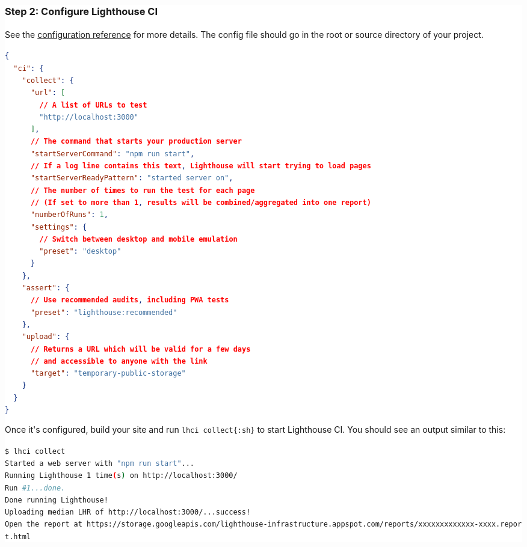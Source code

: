 ### Step 2: Configure Lighthouse CI

See the [configuration reference](https://github.com/GoogleChrome/lighthouse-ci/blob/main/docs/configuration.md) for more details.
The config file should go in the root or source directory of your project.

```json title=".lighthouserc.json"
{
  "ci": {
    "collect": {
      "url": [
        // A list of URLs to test
        "http://localhost:3000"
      ],
      // The command that starts your production server
      "startServerCommand": "npm run start",
      // If a log line contains this text, Lighthouse will start trying to load pages
      "startServerReadyPattern": "started server on",
      // The number of times to run the test for each page
      // (If set to more than 1, results will be combined/aggregated into one report)
      "numberOfRuns": 1,
      "settings": {
        // Switch between desktop and mobile emulation
        "preset": "desktop"
      }
    },
    "assert": {
      // Use recommended audits, including PWA tests
      "preset": "lighthouse:recommended"
    },
    "upload": {
      // Returns a URL which will be valid for a few days
      // and accessible to anyone with the link
      "target": "temporary-public-storage"
    }
  }
}
```

Once it's configured, build your site and run `lhci collect{:sh}` to start Lighthouse CI.
You should see an output similar to this:

```sh caption="Visit the link provided in the output to view your Lighthouse report."
$ lhci collect
Started a web server with "npm run start"...
Running Lighthouse 1 time(s) on http://localhost:3000/
Run #1...done.
Done running Lighthouse!
Uploading median LHR of http://localhost:3000/...success!
Open the report at https://storage.googleapis.com/lighthouse-infrastructure.appspot.com/reports/xxxxxxxxxxxxx-xxxx.report.html
```
